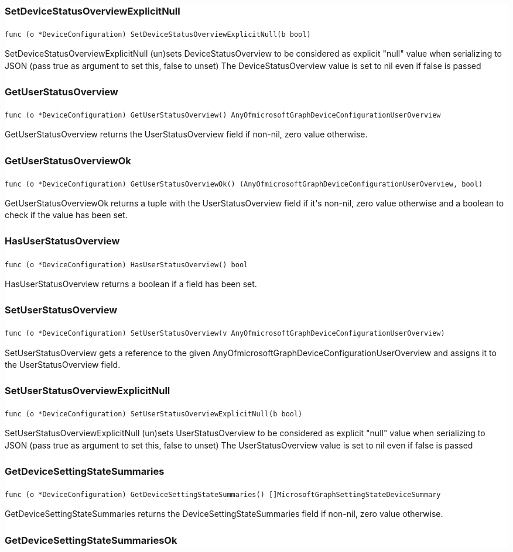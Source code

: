 ### SetDeviceStatusOverviewExplicitNull

`func (o *DeviceConfiguration) SetDeviceStatusOverviewExplicitNull(b bool)`

SetDeviceStatusOverviewExplicitNull (un)sets DeviceStatusOverview to be considered as explicit "null" value
when serializing to JSON (pass true as argument to set this, false to unset)
The DeviceStatusOverview value is set to nil even if false is passed
### GetUserStatusOverview

`func (o *DeviceConfiguration) GetUserStatusOverview() AnyOfmicrosoftGraphDeviceConfigurationUserOverview`

GetUserStatusOverview returns the UserStatusOverview field if non-nil, zero value otherwise.

### GetUserStatusOverviewOk

`func (o *DeviceConfiguration) GetUserStatusOverviewOk() (AnyOfmicrosoftGraphDeviceConfigurationUserOverview, bool)`

GetUserStatusOverviewOk returns a tuple with the UserStatusOverview field if it's non-nil, zero value otherwise
and a boolean to check if the value has been set.

### HasUserStatusOverview

`func (o *DeviceConfiguration) HasUserStatusOverview() bool`

HasUserStatusOverview returns a boolean if a field has been set.

### SetUserStatusOverview

`func (o *DeviceConfiguration) SetUserStatusOverview(v AnyOfmicrosoftGraphDeviceConfigurationUserOverview)`

SetUserStatusOverview gets a reference to the given AnyOfmicrosoftGraphDeviceConfigurationUserOverview and assigns it to the UserStatusOverview field.

### SetUserStatusOverviewExplicitNull

`func (o *DeviceConfiguration) SetUserStatusOverviewExplicitNull(b bool)`

SetUserStatusOverviewExplicitNull (un)sets UserStatusOverview to be considered as explicit "null" value
when serializing to JSON (pass true as argument to set this, false to unset)
The UserStatusOverview value is set to nil even if false is passed
### GetDeviceSettingStateSummaries

`func (o *DeviceConfiguration) GetDeviceSettingStateSummaries() []MicrosoftGraphSettingStateDeviceSummary`

GetDeviceSettingStateSummaries returns the DeviceSettingStateSummaries field if non-nil, zero value otherwise.

### GetDeviceSettingStateSummariesOk
